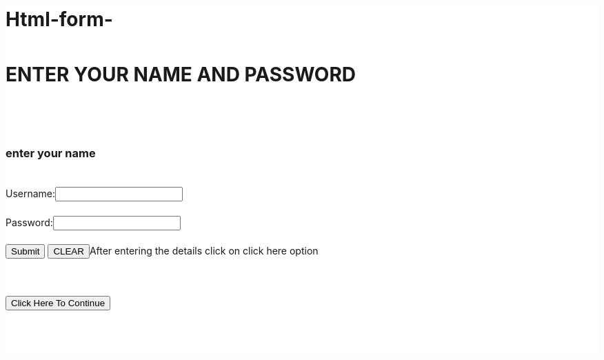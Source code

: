 # Html-form-

<html>
<head>
<title>Form</title>
</head>
<body text="blue" bgcolor="grey">
<form>

<h1>ENTER YOUR NAME AND PASSWORD</h1><br><br>
<h3>enter your name</h3><br>
Username:<input type="text" name="uname">  <br><br>
Password:<input type="password" name="pbox"><br><br>
<input type="button" name="okbutton" value="Submit">
<input type="reset" name="r" value="CLEAR"


<h3>After entering the details click on click here option</h3><br>
<h1><a href="file:///C:/Users/mycomputer/Desktop/v/form2.html"><input type="button" name="click here" value="Click Here To Continue"></a></h1><br><br>

</form>
</body>
</html>

